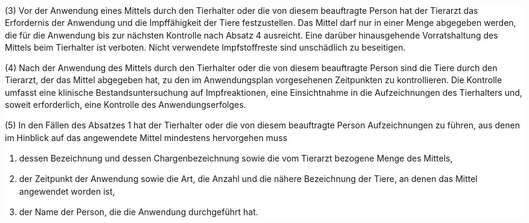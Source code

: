 


(3) Vor der Anwendung eines Mittels durch den Tierhalter oder die von diesem beauftragte Person hat der Tierarzt das Erfordernis der Anwendung und die Impffähigkeit der Tiere festzustellen. Das Mittel darf nur in einer Menge abgegeben werden, die für die Anwendung bis zur nächsten Kontrolle nach Absatz 4 ausreicht. Eine darüber hinausgehende Vorratshaltung des Mittels beim Tierhalter ist verboten. Nicht verwendete Impfstoffreste sind unschädlich zu beseitigen.

(4) Nach der Anwendung des Mittels durch den Tierhalter oder die von diesem beauftragte Person sind die Tiere durch den Tierarzt, der das Mittel abgegeben hat, zu den im Anwendungsplan vorgesehenen Zeitpunkten zu kontrollieren. Die Kontrolle umfasst eine klinische Bestandsuntersuchung auf Impfreaktionen, eine Einsichtnahme in die Aufzeichnungen des Tierhalters und, soweit erforderlich, eine Kontrolle des Anwendungserfolges.

(5) In den Fällen des Absatzes 1 hat der Tierhalter oder die von diesem beauftragte Person Aufzeichnungen zu führen, aus denen im Hinblick auf das angewendete Mittel mindestens hervorgehen muss

1.  dessen Bezeichnung und dessen Chargenbezeichnung sowie die vom Tierarzt bezogene Menge des Mittels,


2.  der Zeitpunkt der Anwendung sowie die Art, die Anzahl und die nähere Bezeichnung der Tiere, an denen das Mittel angewendet worden ist,


3.  der Name der Person, die die Anwendung durchgeführt hat.




